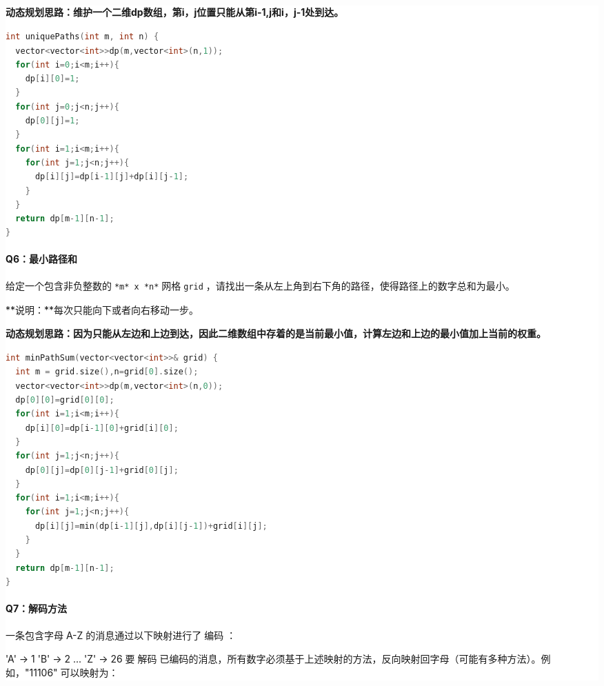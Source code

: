 **动态规划思路：维护一个二维dp数组，第i，j位置只能从第i-1,j和i，j-1处到达。**

```c++
int uniquePaths(int m, int n) {
  vector<vector<int>>dp(m,vector<int>(n,1));
  for(int i=0;i<m;i++){
    dp[i][0]=1;
  }
  for(int j=0;j<n;j++){
    dp[0][j]=1;
  }
  for(int i=1;i<m;i++){
    for(int j=1;j<n;j++){
      dp[i][j]=dp[i-1][j]+dp[i][j-1];
    }
  }
  return dp[m-1][n-1];
}
```

#### Q6：最小路径和

给定一个包含非负整数的 `*m* x *n*` 网格 `grid` ，请找出一条从左上角到右下角的路径，使得路径上的数字总和为最小。

**说明：**每次只能向下或者向右移动一步。

**动态规划思路：因为只能从左边和上边到达，因此二维数组中存着的是当前最小值，计算左边和上边的最小值加上当前的权重。**

```c++
int minPathSum(vector<vector<int>>& grid) {
  int m = grid.size(),n=grid[0].size();
  vector<vector<int>>dp(m,vector<int>(n,0));
  dp[0][0]=grid[0][0];
  for(int i=1;i<m;i++){
    dp[i][0]=dp[i-1][0]+grid[i][0];
  }
  for(int j=1;j<n;j++){
    dp[0][j]=dp[0][j-1]+grid[0][j];
  }
  for(int i=1;i<m;i++){
    for(int j=1;j<n;j++){
      dp[i][j]=min(dp[i-1][j],dp[i][j-1])+grid[i][j];
    }
  }
  return dp[m-1][n-1];
}
```

#### Q7：解码方法

一条包含字母 A-Z 的消息通过以下映射进行了 编码 ：

'A' -> 1
'B' -> 2
...
'Z' -> 26
要 解码 已编码的消息，所有数字必须基于上述映射的方法，反向映射回字母（可能有多种方法）。例如，"11106" 可以映射为：

